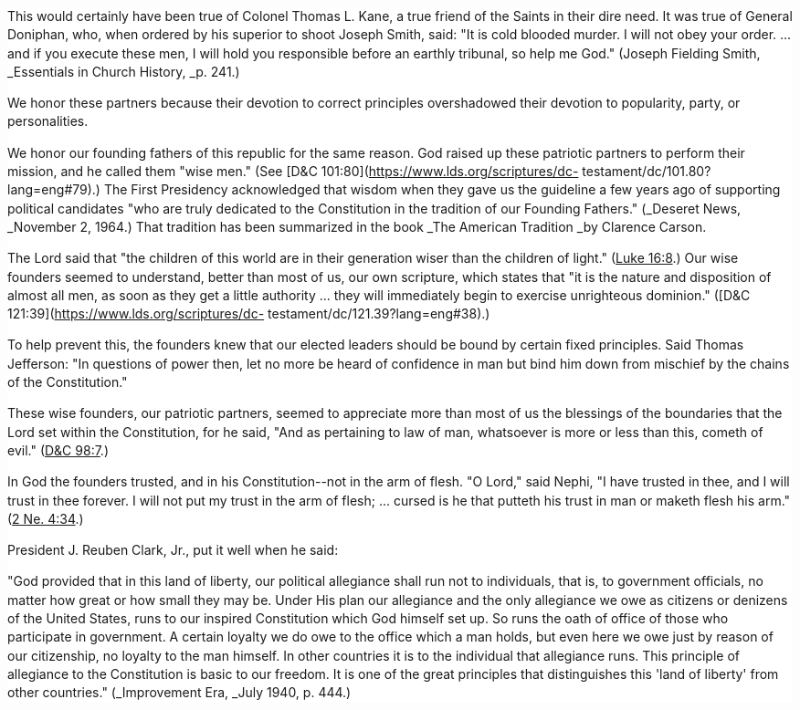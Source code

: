 This would certainly have been true of Colonel Thomas L. Kane, a true friend
of the Saints in their dire need. It was true of General Doniphan, who, when
ordered by his superior to shoot Joseph Smith, said: "It is cold blooded
murder. I will not obey your order. ... and if you execute these men, I will
hold you responsible before an earthly tribunal, so help me God." (Joseph
Fielding Smith, _Essentials in Church History, _p. 241.)

We honor these partners because their devotion to correct principles
overshadowed their devotion to popularity, party, or personalities.

We honor our founding fathers of this republic for the same reason. God raised
up these patriotic partners to perform their mission, and he called them "wise
men." (See [D&amp;C 101:80](https://www.lds.org/scriptures/dc-
testament/dc/101.80?lang=eng#79).) The First Presidency acknowledged that
wisdom when they gave us the guideline a few years ago of supporting political
candidates "who are truly dedicated to the Constitution in the tradition of
our Founding Fathers." (_Deseret News, _November 2, 1964.) That tradition has
been summarized in the book _The American Tradition _by Clarence Carson.

The Lord said that "the children of this world are in their generation wiser
than the children of light." ([Luke
16:8](https://www.lds.org/scriptures/nt/luke/16.8?lang=eng#7).) Our wise
founders seemed to understand, better than most of us, our own scripture,
which states that "it is the nature and disposition of almost all men, as soon
as they get a little authority ... they will immediately begin to exercise
unrighteous dominion." ([D&amp;C 121:39](https://www.lds.org/scriptures/dc-
testament/dc/121.39?lang=eng#38).)

To help prevent this, the founders knew that our elected leaders should be
bound by certain fixed principles. Said Thomas Jefferson: "In questions of
power then, let no more be heard of confidence in man but bind him down from
mischief by the chains of the Constitution."

These wise founders, our patriotic partners, seemed to appreciate more than
most of us the blessings of the boundaries that the Lord set within the
Constitution, for he said, "And as pertaining to law of man, whatsoever is
more or less than this, cometh of evil." ([D&amp;C
98:7](https://www.lds.org/scriptures/dc-testament/dc/98.7?lang=eng#6).)

In God the founders trusted, and in his Constitution--not in the arm of flesh.
"O Lord," said Nephi, "I have trusted in thee, and I will trust in thee
forever. I will not put my trust in the arm of flesh; ... cursed is he that
putteth his trust in man or maketh flesh his arm." ([2 Ne.
4:34](https://www.lds.org/scriptures/bofm/2-ne/4.34?lang=eng#33).)

President J. Reuben Clark, Jr., put it well when he said:

"God provided that in this land of liberty, our political allegiance shall run
not to individuals, that is, to government officials, no matter how great or
how small they may be. Under His plan our allegiance and the only allegiance
we owe as citizens or denizens of the United States, runs to our inspired
Constitution which God himself set up. So runs the oath of office of those who
participate in government. A certain loyalty we do owe to the office which a
man holds, but even here we owe just by reason of our citizenship, no loyalty
to the man himself. In other countries it is to the individual that allegiance
runs. This principle of allegiance to the Constitution is basic to our
freedom. It is one of the great principles that distinguishes this 'land of
liberty' from other countries." (_Improvement Era, _July 1940, p. 444.)
